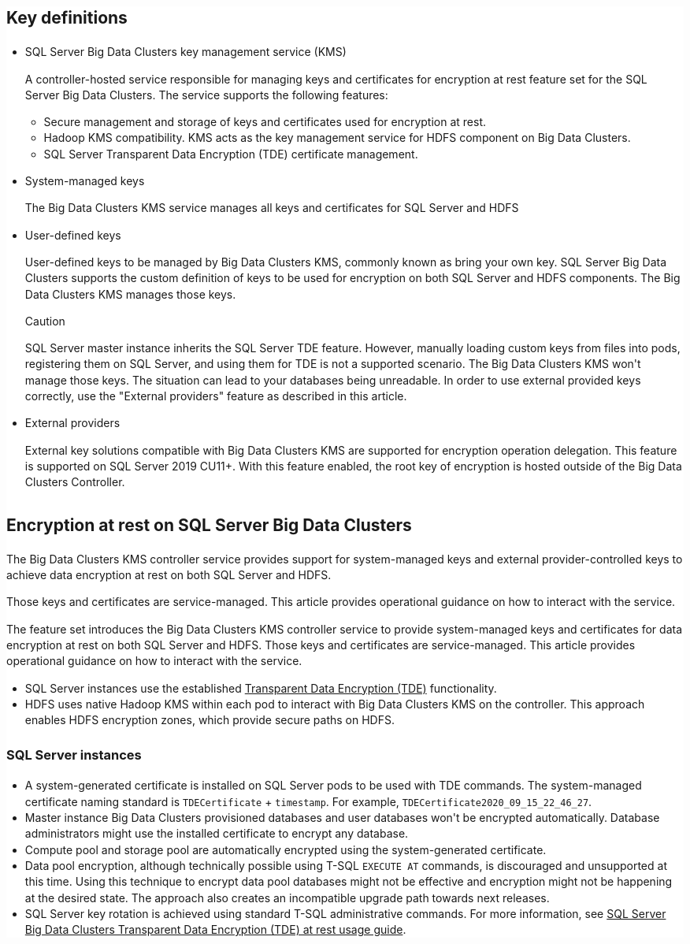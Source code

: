 ## Key definitions

* SQL Server Big Data Clusters key management service (KMS)

  A controller-hosted service responsible for managing keys and certificates for encryption at rest feature set for the SQL Server Big Data Clusters. The service supports the following features:

  * Secure management and storage of keys and certificates used for encryption at rest.
  * Hadoop KMS compatibility. KMS acts as the key management service for HDFS component on Big Data Clusters.
  * SQL Server Transparent Data Encryption (TDE) certificate management.

* System-managed keys

  The Big Data Clusters KMS service manages all keys and certificates for SQL Server and HDFS

* User-defined keys

  User-defined keys to be managed by Big Data Clusters KMS, commonly known as bring your own key. SQL Server Big Data Clusters supports the custom definition of keys to be used for encryption on both SQL Server and HDFS components. The Big Data Clusters KMS manages those keys.

  > [!CAUTION]
  > SQL Server master instance inherits the SQL Server TDE feature. However, manually loading custom keys from files into pods, registering them on SQL Server, and using them for TDE is not a supported scenario. The Big Data Clusters KMS won't manage those keys. The situation can lead to your databases being unreadable. In order to use external provided keys correctly, use the "External providers" feature as described in this article.

* External providers

  External key solutions compatible with Big Data Clusters KMS are supported for encryption operation delegation. This feature is supported on SQL Server 2019 CU11+. With this feature enabled, the root key of encryption is hosted outside of the Big Data Clusters Controller.

## Encryption at rest on SQL Server Big Data Clusters

The Big Data Clusters KMS controller service provides support for system-managed keys and external provider-controlled keys to achieve data encryption at rest on both SQL Server and HDFS.

Those keys and certificates are service-managed. This article provides operational guidance on how to interact with the service.

The feature set introduces the Big Data Clusters KMS controller service to provide system-managed keys and certificates for data encryption at rest on both SQL Server and HDFS. Those keys and certificates are service-managed. This article provides operational guidance on how to interact with the service.

* SQL Server instances use the established [Transparent Data Encryption (TDE)](../relational-databases/security/encryption/transparent-data-encryption.md) functionality.
* HDFS uses native Hadoop KMS within each pod to interact with Big Data Clusters KMS on the controller. This approach enables HDFS encryption zones, which provide secure paths on HDFS.

### SQL Server instances

* A system-generated certificate is installed on SQL Server pods to be used with TDE commands. The system-managed certificate naming standard is `TDECertificate` + `timestamp`. For example, `TDECertificate2020_09_15_22_46_27`.
* Master instance Big Data Clusters provisioned databases and user databases won't be encrypted automatically. Database administrators might use the installed certificate to encrypt any database.
* Compute pool and storage pool are automatically encrypted using the system-generated certificate.
* Data pool encryption, although technically possible using T-SQL `EXECUTE AT` commands, is discouraged and unsupported at this time. Using this technique to encrypt data pool databases might not be effective and encryption might not be happening at the desired state. The approach also creates an incompatible upgrade path towards next releases.
* SQL Server key rotation is achieved using standard T-SQL administrative commands. For more information, see [SQL Server Big Data Clusters Transparent Data Encryption (TDE) at rest usage guide](encryption-at-rest-sql-server-tde.md).